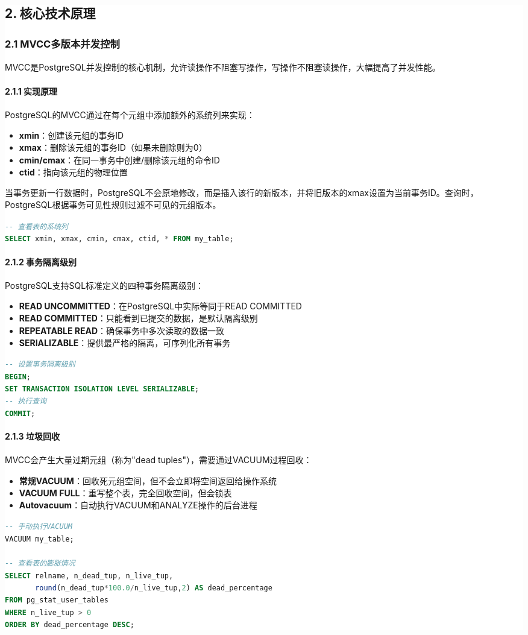 ## 2. 核心技术原理

### 2.1 MVCC多版本并发控制

MVCC是PostgreSQL并发控制的核心机制，允许读操作不阻塞写操作，写操作不阻塞读操作，大幅提高了并发性能。

#### 2.1.1 实现原理

PostgreSQL的MVCC通过在每个元组中添加额外的系统列来实现：

- **xmin**：创建该元组的事务ID
- **xmax**：删除该元组的事务ID（如果未删除则为0）
- **cmin/cmax**：在同一事务中创建/删除该元组的命令ID
- **ctid**：指向该元组的物理位置

当事务更新一行数据时，PostgreSQL不会原地修改，而是插入该行的新版本，并将旧版本的xmax设置为当前事务ID。查询时，PostgreSQL根据事务可见性规则过滤不可见的元组版本。

```sql
-- 查看表的系统列
SELECT xmin, xmax, cmin, cmax, ctid, * FROM my_table;
```

#### 2.1.2 事务隔离级别

PostgreSQL支持SQL标准定义的四种事务隔离级别：

- **READ UNCOMMITTED**：在PostgreSQL中实际等同于READ COMMITTED
- **READ COMMITTED**：只能看到已提交的数据，是默认隔离级别
- **REPEATABLE READ**：确保事务中多次读取的数据一致
- **SERIALIZABLE**：提供最严格的隔离，可序列化所有事务

```sql
-- 设置事务隔离级别
BEGIN;
SET TRANSACTION ISOLATION LEVEL SERIALIZABLE;
-- 执行查询
COMMIT;
```

#### 2.1.3 垃圾回收

MVCC会产生大量过期元组（称为"dead tuples"），需要通过VACUUM过程回收：

- **常规VACUUM**：回收死元组空间，但不会立即将空间返回给操作系统
- **VACUUM FULL**：重写整个表，完全回收空间，但会锁表
- **Autovacuum**：自动执行VACUUM和ANALYZE操作的后台进程

```sql
-- 手动执行VACUUM
VACUUM my_table;

-- 查看表的膨胀情况
SELECT relname, n_dead_tup, n_live_tup, 
       round(n_dead_tup*100.0/n_live_tup,2) AS dead_percentage
FROM pg_stat_user_tables
WHERE n_live_tup > 0
ORDER BY dead_percentage DESC;
```
